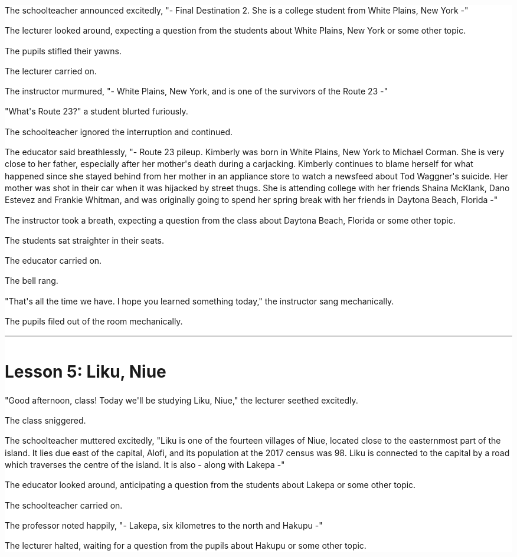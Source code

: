 The schoolteacher announced excitedly, "- Final Destination 2. She is a college student from White Plains, New York -"

The lecturer looked around, expecting a question from the students about White Plains, New York or some other topic.

The pupils stifled their yawns.

The lecturer carried on.

The instructor murmured, "- White Plains, New York, and is one of the survivors of the Route 23 -"

"What's Route 23?" a student blurted furiously.

The schoolteacher ignored the interruption and continued.

The educator said breathlessly, "- Route 23 pileup. Kimberly was born in White Plains, New York to Michael Corman. She is very close to her father, especially after her mother's death during a carjacking. Kimberly continues to blame herself for what happened since she stayed behind from her mother in an appliance store to watch a newsfeed about Tod Waggner's suicide. Her mother was shot in their car when it was hijacked by street thugs. She is attending college with her friends Shaina McKlank, Dano Estevez and Frankie Whitman, and was originally going to spend her spring break with her friends in Daytona Beach, Florida -"

The instructor took a breath, expecting a question from the class about Daytona Beach, Florida or some other topic.

The students sat straighter in their seats.

The educator carried on.

The bell rang.

"That's all the time we have. I hope you learned something today," the instructor sang mechanically.

The pupils filed out of the room mechanically.

---

# Lesson 5: Liku, Niue

"Good afternoon, class! Today we'll be studying Liku, Niue," the lecturer seethed excitedly.

The class sniggered.

The schoolteacher muttered excitedly, "Liku is one of the fourteen villages of Niue, located close to the easternmost part of the island. It lies due east of the capital, Alofi, and its population at the 2017 census was 98. Liku is connected to the capital by a road which traverses the centre of the island. It is also - along with Lakepa -"

The educator looked around, anticipating a question from the students about Lakepa or some other topic.

The schoolteacher carried on.

The professor noted happily, "- Lakepa, six kilometres to the north and Hakupu -"

The lecturer halted, waiting for a question from the pupils about Hakupu or some other topic.
